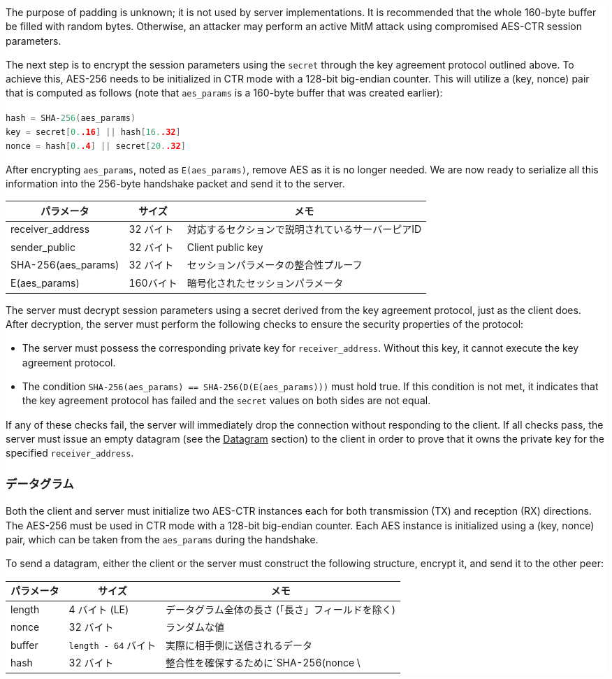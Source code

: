 The purpose of padding is unknown; it is not used by server implementations. It is recommended that the whole 160-byte buffer be filled with random bytes. Otherwise, an attacker may perform an active MitM attack using compromised AES-CTR session parameters.

The next step is to encrypt the session parameters using the `secret` through the key agreement protocol outlined above. To achieve this, AES-256 needs to be initialized in CTR mode with a 128-bit big-endian counter. This will utilize a (key, nonce) pair that is computed as follows (note that `aes_params` is a 160-byte buffer that was created earlier):

```cpp
hash = SHA-256(aes_params)
key = secret[0..16] || hash[16..32]
nonce = hash[0..4] || secret[20..32]
```

After encrypting `aes_params`, noted as `E(aes_params)`, remove AES as it is no longer needed. We are now ready to serialize all this information into the 256-byte handshake packet and send it to the server.

| パラメータ                                                       | サイズ    | メモ                        |
| ----------------------------------------------------------- | ------ | ------------------------- |
| receiver_address                       | 32 バイト | 対応するセクションで説明されているサーバーピアID |
| sender_public                          | 32 バイト | Client public key         |
| SHA-256(aes_params) | 32 バイト | セッションパラメータの整合性プルーフ        |
| E(aes_params)       | 160バイト | 暗号化されたセッションパラメータ          |

The server must decrypt session parameters using a secret derived from the key agreement protocol, just as the client does. After decryption, the server must perform the following checks to ensure the security properties of the protocol:

- The server must possess the corresponding private key for `receiver_address`. Without this key, it cannot execute the key agreement protocol.

- The condition `SHA-256(aes_params) == SHA-256(D(E(aes_params)))` must hold true. If this condition is not met, it indicates that the key agreement protocol has failed and the `secret` values on both sides are not equal.

If any of these checks fail, the server will immediately drop the connection without responding to the client. If all checks pass, the server must issue an empty datagram (see the [Datagram](#datagram) section) to the client in order to prove that it owns the private key for the specified `receiver_address`.

### データグラム

Both the client and server must initialize two AES-CTR instances each for both transmission (TX) and reception (RX) directions. The AES-256 must be used in CTR mode with a 128-bit big-endian counter. Each AES instance is initialized using a (key, nonce) pair, which can be taken from the `aes_params` during the handshake.

To send a datagram, either the client or the server must construct the following structure, encrypt it, and send it to the other peer:

| パラメータ  | サイズ                           | メモ                                                 |
| ------ | ----------------------------- | -------------------------------------------------- |
| length | 4 バイト (LE) | データグラム全体の長さ (「長さ」フィールドを除く)      |
| nonce  | 32 バイト                        | ランダムな値                                             |
| buffer | `length - 64` バイト             | 実際に相手側に送信されるデータ                                    |
| hash   | 32 バイト                        | 整合性を確保するために\`SHA-256(nonce \\ |
